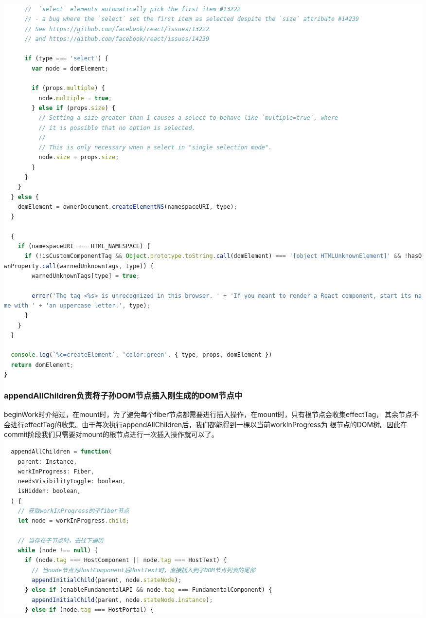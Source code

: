 ```js
      //  `select` elements automatically pick the first item #13222
      // - a bug where the `select` set the first item as selected despite the `size` attribute #14239
      // See https://github.com/facebook/react/issues/13222
      // and https://github.com/facebook/react/issues/14239

      if (type === 'select') {
        var node = domElement;

        if (props.multiple) {
          node.multiple = true;
        } else if (props.size) {
          // Setting a size greater than 1 causes a select to behave like `multiple=true`, where
          // it is possible that no option is selected.
          //
          // This is only necessary when a select in "single selection mode".
          node.size = props.size;
        }
      }
    }
  } else {
    domElement = ownerDocument.createElementNS(namespaceURI, type);
  }

  {
    if (namespaceURI === HTML_NAMESPACE) {
      if (!isCustomComponentTag && Object.prototype.toString.call(domElement) === '[object HTMLUnknownElement]' && !hasOwnProperty.call(warnedUnknownTags, type)) {
        warnedUnknownTags[type] = true;

        error('The tag <%s> is unrecognized in this browser. ' + 'If you meant to render a React component, start its name with ' + 'an uppercase letter.', type);
      }
    }
  }

  console.log(`%c=createElement`, 'color:green', { type, props, domElement })
  return domElement;
}
```

### appendAllChildren负责将子孙DOM节点插入刚生成的DOM节点中
beginWork时介绍过，在mount时，为了避免每个fiber节点都需要进行插入操作，在mount时，只有根节点会收集effectTag，
其余节点不会进行effectTag的收集。由于每次执行appendAllChildren后，我们都能得到一棵以当前workInProgress为
根节点的DOM树。因此在commit阶段我们只需要对mount的根节点进行一次插入操作就可以了。
```js
  appendAllChildren = function(
    parent: Instance,
    workInProgress: Fiber,
    needsVisibilityToggle: boolean,
    isHidden: boolean,
  ) {
    // 获取workInProgress的子fiber节点
    let node = workInProgress.child;

    // 当存在子节点时，去往下遍历
    while (node !== null) {
      if (node.tag === HostComponent || node.tag === HostText) {
        // 当node节点为HostComponent后HostText时，直接插入到子DOM节点列表的尾部
        appendInitialChild(parent, node.stateNode);
      } else if (enableFundamentalAPI && node.tag === FundamentalComponent) {
        appendInitialChild(parent, node.stateNode.instance);
      } else if (node.tag === HostPortal) {
```